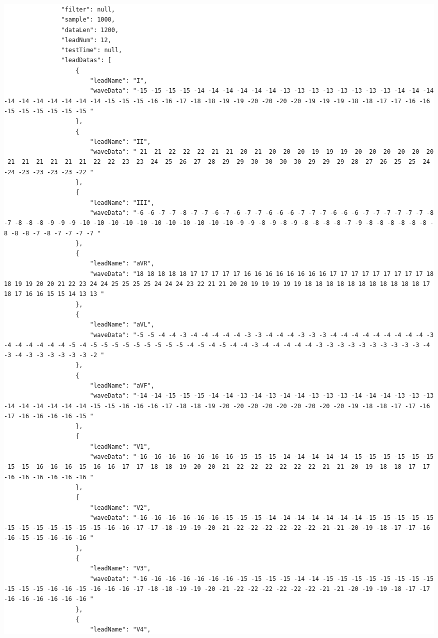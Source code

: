                     "filter": null,
                    "sample": 1000,
                    "dataLen": 1200,
                    "leadNum": 12,
                    "testTime": null,
                    "leadDatas": [
                        {
                            "leadName": "I",
                            "waveData": "-15 -15 -15 -15 -14 -14 -14 -14 -14 -14 -13 -13 -13 -13 -13 -13 -13 -13 -14 -14 -14 -14 -14 -14 -14 -14 -14 -14 -15 -15 -15 -16 -16 -17 -18 -18 -19 -19 -20 -20 -20 -20 -19 -19 -19 -18 -18 -17 -17 -16 -16 -15 -15 -15 -15 -15 -15 "
                        },
                        {
                            "leadName": "II",
                            "waveData": "-21 -21 -22 -22 -22 -21 -21 -20 -21 -20 -20 -20 -19 -19 -19 -20 -20 -20 -20 -20 -20 -21 -21 -21 -21 -21 -21 -22 -22 -23 -23 -24 -25 -26 -27 -28 -29 -29 -30 -30 -30 -30 -29 -29 -29 -28 -27 -26 -25 -25 -24 -24 -23 -23 -23 -23 -22 "
                        },
                        {
                            "leadName": "III",
                            "waveData": "-6 -6 -7 -7 -8 -7 -7 -6 -7 -6 -7 -7 -6 -6 -6 -7 -7 -7 -6 -6 -6 -7 -7 -7 -7 -7 -7 -8 -7 -8 -8 -8 -9 -9 -9 -10 -10 -10 -10 -10 -10 -10 -10 -10 -10 -10 -9 -9 -8 -9 -8 -9 -8 -8 -8 -8 -7 -9 -8 -8 -8 -8 -8 -8 -8 -8 -8 -7 -8 -7 -7 -7 -7 "
                        },
                        {
                            "leadName": "aVR",
                            "waveData": "18 18 18 18 18 17 17 17 17 17 16 16 16 16 16 16 16 16 17 17 17 17 17 17 17 17 17 18 18 19 19 20 20 21 22 23 24 24 25 25 25 25 24 24 24 23 22 21 21 20 20 19 19 19 19 19 18 18 18 18 18 18 18 18 18 18 18 17 18 17 16 16 15 15 14 13 13 "
                        },
                        {
                            "leadName": "aVL",
                            "waveData": "-5 -5 -4 -4 -3 -4 -4 -4 -4 -4 -3 -3 -4 -4 -4 -3 -3 -3 -4 -4 -4 -4 -4 -4 -4 -4 -4 -3 -4 -4 -4 -4 -4 -4 -5 -4 -5 -5 -5 -5 -5 -5 -5 -5 -5 -4 -5 -4 -5 -4 -4 -3 -4 -4 -4 -4 -4 -3 -3 -3 -3 -3 -3 -3 -3 -3 -3 -4 -3 -4 -3 -3 -3 -3 -3 -3 -2 "
                        },
                        {
                            "leadName": "aVF",
                            "waveData": "-14 -14 -15 -15 -15 -14 -14 -13 -14 -13 -14 -14 -13 -13 -13 -14 -14 -14 -13 -13 -13 -14 -14 -14 -14 -14 -14 -15 -15 -16 -16 -16 -17 -18 -18 -19 -20 -20 -20 -20 -20 -20 -20 -20 -20 -19 -18 -18 -17 -17 -16 -17 -16 -16 -16 -16 -15 "
                        },
                        {
                            "leadName": "V1",
                            "waveData": "-16 -16 -16 -16 -16 -16 -16 -15 -15 -15 -14 -14 -14 -14 -14 -15 -15 -15 -15 -15 -15 -15 -15 -16 -16 -16 -15 -16 -16 -17 -17 -18 -18 -19 -20 -20 -21 -22 -22 -22 -22 -22 -22 -21 -21 -20 -19 -18 -18 -17 -17 -16 -16 -16 -16 -16 -16 "
                        },
                        {
                            "leadName": "V2",
                            "waveData": "-16 -16 -16 -16 -16 -16 -15 -15 -15 -14 -14 -14 -14 -14 -14 -14 -15 -15 -15 -15 -15 -15 -15 -15 -15 -15 -15 -15 -16 -16 -17 -17 -18 -19 -19 -20 -21 -22 -22 -22 -22 -22 -22 -21 -21 -20 -19 -18 -17 -17 -16 -16 -15 -15 -16 -16 -16 "
                        },
                        {
                            "leadName": "V3",
                            "waveData": "-16 -16 -16 -16 -16 -16 -16 -15 -15 -15 -15 -14 -14 -15 -15 -15 -15 -15 -15 -15 -15 -15 -15 -15 -16 -16 -15 -16 -16 -16 -17 -18 -18 -19 -19 -20 -21 -22 -22 -22 -22 -22 -22 -21 -21 -20 -19 -19 -18 -17 -17 -16 -16 -16 -16 -16 -16 "
                        },
                        {
                            "leadName": "V4",